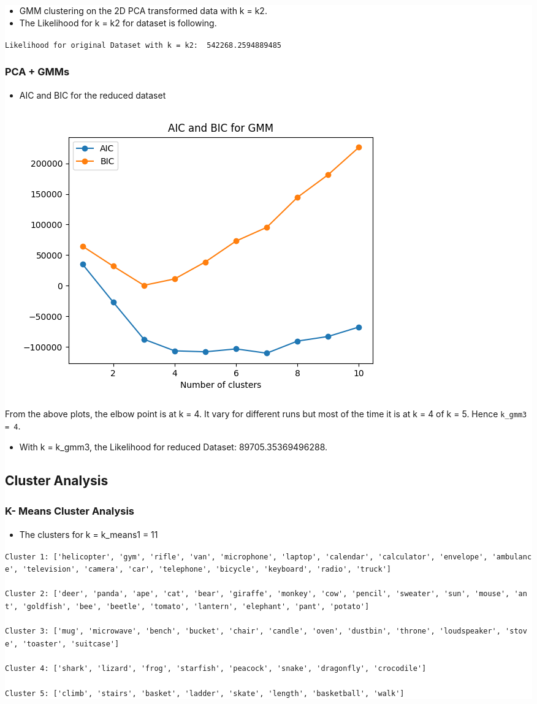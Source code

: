 - GMM clustering on the 2D PCA transformed data with k = k2.
- The Likelihood for k = k2 for dataset is following.
```
Likelihood for original Dataset with k = k2:  542268.2594889485
```


###  PCA + GMMs

- AIC and BIC for the reduced dataset <br>
![AIC and BIC](./figures/pca_gmm_aic_bic.png)

From the above plots, the elbow point is at k = 4. It vary for different runs but most of the time it is at k = 4 of k = 5.
Hence `k_gmm3 = 4`.

- With k = k_gmm3, the Likelihood for reduced Dataset:  89705.35369496288.

## Cluster Analysis

###  K- Means Cluster Analysis

- The clusters for k = k_means1 = 11
```
Cluster 1: ['helicopter', 'gym', 'rifle', 'van', 'microphone', 'laptop', 'calendar', 'calculator', 'envelope', 'ambulance', 'television', 'camera', 'car', 'telephone', 'bicycle', 'keyboard', 'radio', 'truck']

Cluster 2: ['deer', 'panda', 'ape', 'cat', 'bear', 'giraffe', 'monkey', 'cow', 'pencil', 'sweater', 'sun', 'mouse', 'ant', 'goldfish', 'bee', 'beetle', 'tomato', 'lantern', 'elephant', 'pant', 'potato']

Cluster 3: ['mug', 'microwave', 'bench', 'bucket', 'chair', 'candle', 'oven', 'dustbin', 'throne', 'loudspeaker', 'stove', 'toaster', 'suitcase']

Cluster 4: ['shark', 'lizard', 'frog', 'starfish', 'peacock', 'snake', 'dragonfly', 'crocodile']

Cluster 5: ['climb', 'stairs', 'basket', 'ladder', 'skate', 'length', 'basketball', 'walk']

```